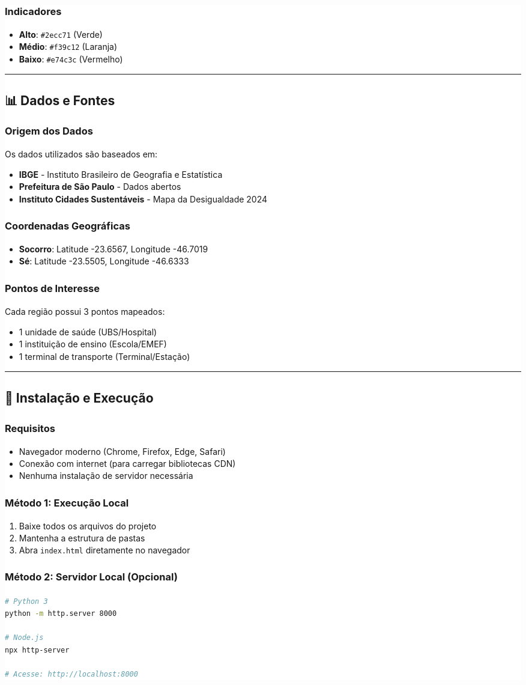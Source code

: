 ### Indicadores
- **Alto**: `#2ecc71` (Verde)
- **Médio**: `#f39c12` (Laranja)
- **Baixo**: `#e74c3c` (Vermelho)

---

## 📊 Dados e Fontes

### Origem dos Dados
Os dados utilizados são baseados em:
- **IBGE** - Instituto Brasileiro de Geografia e Estatística
- **Prefeitura de São Paulo** - Dados abertos
- **Instituto Cidades Sustentáveis** - Mapa da Desigualdade 2024

### Coordenadas Geográficas
- **Socorro**: Latitude -23.6567, Longitude -46.7019
- **Sé**: Latitude -23.5505, Longitude -46.6333

### Pontos de Interesse
Cada região possui 3 pontos mapeados:
- 1 unidade de saúde (UBS/Hospital)
- 1 instituição de ensino (Escola/EMEF)
- 1 terminal de transporte (Terminal/Estação)

---

## 🔧 Instalação e Execução

### Requisitos
- Navegador moderno (Chrome, Firefox, Edge, Safari)
- Conexão com internet (para carregar bibliotecas CDN)
- Nenhuma instalação de servidor necessária

### Método 1: Execução Local
1. Baixe todos os arquivos do projeto
2. Mantenha a estrutura de pastas
3. Abra `index.html` diretamente no navegador

### Método 2: Servidor Local (Opcional)
```bash
# Python 3
python -m http.server 8000

# Node.js
npx http-server

# Acesse: http://localhost:8000
```
